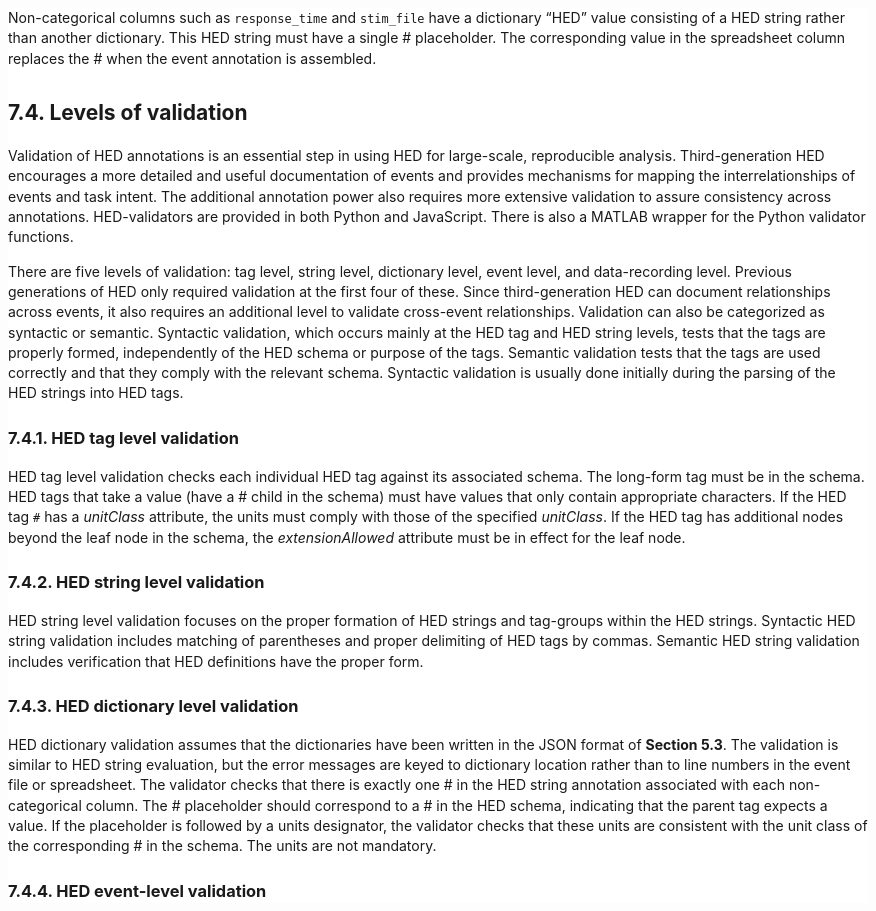Non-categorical columns such as `response_time` and `stim_file` have a dictionary “HED” value consisting of a HED string rather than another dictionary. This HED string must have a single # placeholder. The corresponding value in the spreadsheet column replaces the # when the event annotation is assembled.


## 7.4. Levels of validation

Validation of HED annotations is an essential step in using HED for large-scale, reproducible analysis. Third-generation HED encourages a more detailed and useful documentation of events and provides mechanisms for mapping the interrelationships of events and task intent. The additional annotation power also requires more extensive validation to assure consistency across annotations. HED-validators are provided in both Python and JavaScript. There is also a MATLAB wrapper for the Python validator functions.

There are five levels of validation: tag level, string level, dictionary level, event level, and data-recording level. Previous generations of HED only required validation at the first four of these. Since third-generation HED can document relationships across events, it also requires an additional level to validate cross-event relationships. Validation can also be categorized as syntactic or semantic. Syntactic validation, which occurs mainly at the HED tag and HED string levels, tests that the tags are properly formed, independently of the HED schema or purpose of the tags. Semantic validation tests that the tags are used correctly and that they comply with the relevant schema. Syntactic validation is usually done initially during the parsing of the HED strings into HED tags.


### 7.4.1. HED tag level validation

HED tag level validation checks each individual HED tag against its associated schema. The long-form tag must be in the schema. HED tags that take a value (have a # child in the schema) must have values that only contain appropriate characters. If the HED tag `#` has a *unitClass* attribute, the units must comply with those of the specified *unitClass*. If the HED tag has additional nodes beyond the leaf node in the schema, the *extensionAllowed* attribute must be in effect for the leaf node. 


### 7.4.2. HED string level validation

HED string level validation focuses on the proper formation of HED strings and tag-groups within the HED strings. Syntactic HED string validation includes matching of parentheses and proper delimiting of HED tags by commas. Semantic HED string validation includes verification that HED definitions have the proper form.


### 7.4.3. HED dictionary level validation

HED dictionary validation assumes that the dictionaries have been written in the JSON format of **Section 5.3**. The validation is similar to HED string evaluation, but the error messages are keyed to dictionary location rather than to line numbers in the event file or spreadsheet. The validator checks that there is exactly one # in the HED string annotation associated with each non-categorical column. The # placeholder should correspond to a # in the HED schema, indicating that the parent tag expects a value. If the placeholder is followed by a units designator, the validator checks that these units are consistent with the unit class of the corresponding # in the schema.  The units are not mandatory.


### 7.4.4. HED event-level validation
